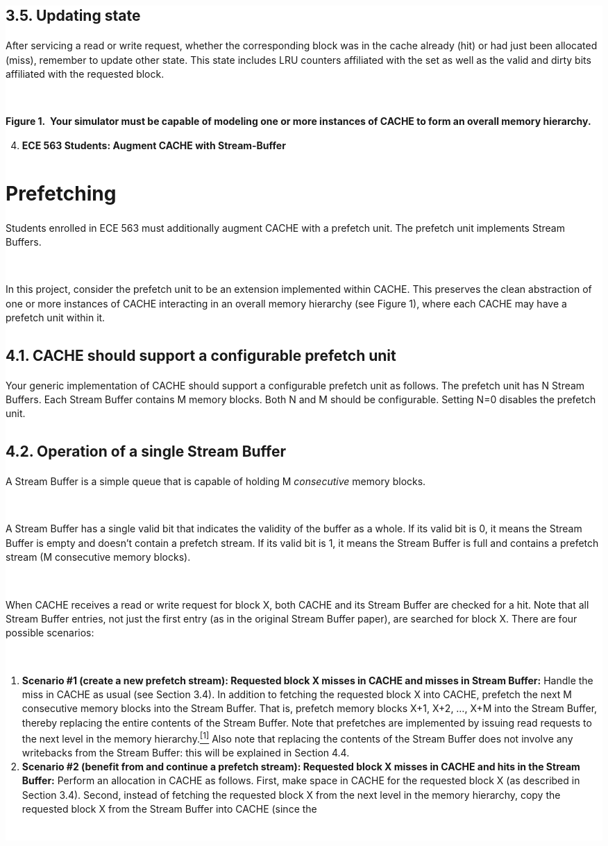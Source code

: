 <h2>3.5. Updating state</h2>
After servicing a read or write request, whether the corresponding block was in the cache already (hit) or had just been allocated (miss), remember to update other state. This state includes LRU counters affiliated with the set as well as the valid and dirty bits affiliated with the requested block.

&nbsp;

<strong>Figure 1.&nbsp; Your simulator must be capable of modeling one or more instances of CACHE to form an overall memory hierarchy.</strong>

<ol start="4">
<li><strong> ECE 563 Students: Augment CACHE with Stream-Buffer </strong></li>
</ol>
<h1>Prefetching</h1>
Students enrolled in ECE 563 must additionally augment CACHE with a prefetch unit. The prefetch unit implements Stream Buffers.

&nbsp;

In this project, consider the prefetch unit to be an extension implemented within CACHE. This preserves the clean abstraction of one or more instances of CACHE interacting in an overall memory hierarchy (see Figure 1), where each CACHE may have a prefetch unit within it.

<h2>4.1. CACHE should support a configurable prefetch unit</h2>
Your generic implementation of CACHE should support a configurable prefetch unit as follows. The prefetch unit has N Stream Buffers. Each Stream Buffer contains M memory blocks. Both N and M should be configurable. Setting N=0 disables the prefetch unit.

<h2>4.2. Operation of a single Stream Buffer</h2>
A Stream Buffer is a simple queue that is capable of holding M <em>consecutive</em> memory blocks.

&nbsp;

A Stream Buffer has a single valid bit that indicates the validity of the buffer as a whole. If its valid bit is 0, it means the Stream Buffer is empty and doesn’t contain a prefetch stream. If its valid bit is 1, it means the Stream Buffer is full and contains a prefetch stream (M consecutive memory blocks).

&nbsp;

When CACHE receives a read or write request for block X, both CACHE and its Stream Buffer are checked for a hit. Note that all Stream Buffer entries, not just the first entry (as in the original Stream Buffer paper), are searched for block X. There are four possible scenarios:

&nbsp;

<ol>
<li><strong>Scenario #1 (create a new prefetch stream): Requested block X misses in CACHE and misses in Stream Buffer:</strong> Handle the miss in CACHE as usual (see Section 3.4). In addition to fetching the requested block X into CACHE, prefetch the next M consecutive memory blocks into the Stream Buffer. That is, prefetch memory blocks X+1, X+2, …, X+M into the Stream Buffer, thereby replacing the entire contents of the Stream Buffer. Note that prefetches are implemented by issuing read requests to the next level in the memory hierarchy.<a href="#_ftn1" name="_ftnref1"><sup>[1]</sup></a> Also note that replacing the contents of the Stream Buffer does not involve any writebacks from the Stream Buffer: this will be explained in Section 4.4.</li>
<li><strong>Scenario #2 (benefit from and continue a prefetch stream): Requested block X misses in CACHE and hits in the Stream Buffer:</strong> Perform an allocation in CACHE as follows. First, make space in CACHE for the requested block X (as described in Section 3.4). Second, instead of fetching the requested block X from the next level in the memory hierarchy, copy the requested block X from the Stream Buffer into CACHE (since the</li>
</ol>
&nbsp;
